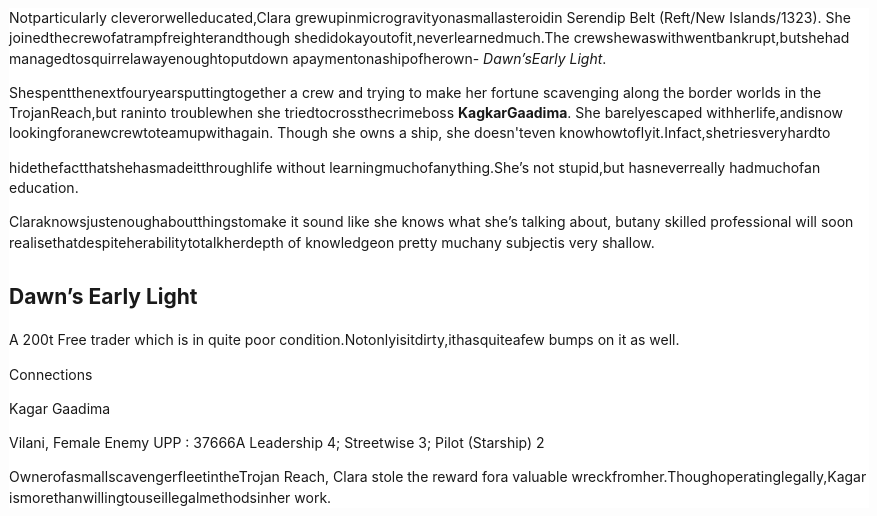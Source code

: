 Notparticularly cleverorwelleducated,Clara
grewupinmicrogravityonasmallasteroidin
Serendip Belt (Reft/New Islands/1323). She
joinedthecrewofatrampfreighterandthough
shedidokayoutofit,neverlearnedmuch.The
crewshewaswithwentbankrupt,butshehad
managedtosquirrelawayenoughtoputdown
apaymentonashipofherown- _Dawn’sEarly
Light_.

Shespentthenextfouryearsputtingtogether
a crew and trying to make her fortune
scavenging along the border worlds in the
TrojanReach,but raninto troublewhen she
triedtocrossthecrimeboss **KagkarGaadima**.
She barelyescaped withherlife,andisnow
lookingforanewcrewtoteamupwithagain.
Though she owns a ship, she doesn'teven
knowhowtoflyit.Infact,shetriesveryhardto


hidethefactthatshehasmadeitthroughlife
without learningmuchofanything.She’s not
stupid,but hasneverreally hadmuchofan
education.


Claraknowsjustenoughaboutthingstomake
it sound like she knows what she’s talking
about, butany skilled professional will soon
realisethatdespiteherabilitytotalkherdepth
of knowledgeon pretty muchany subjectis
very shallow.

## Dawn’s Early Light


A 200t Free trader which is in quite poor
condition.Notonlyisitdirty,ithasquiteafew
bumps on it as well.


Connections


Kagar Gaadima


Vilani, Female
Enemy
UPP : 37666A
Leadership 4; Streetwise 3;
Pilot (Starship) 2


OwnerofasmallscavengerfleetintheTrojan
Reach, Clara stole the reward fora valuable
wreckfromher.Thoughoperatinglegally,Kagar
ismorethanwillingtouseillegalmethodsinher
work.
